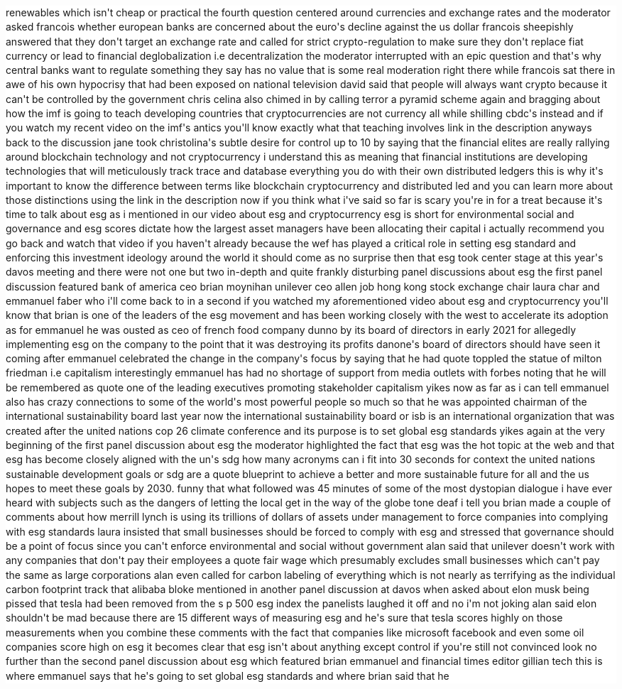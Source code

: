 renewables which isn't cheap or practical the fourth question centered around currencies and exchange rates and the moderator asked francois whether european banks are concerned about the euro's decline against the us dollar francois sheepishly answered that they don't target an exchange rate and called for strict crypto-regulation to make sure they don't replace fiat currency or lead to financial deglobalization i.e decentralization the moderator interrupted with an epic question and that's why central banks want to regulate something they say has no value that is some real moderation right there while francois sat there in awe of his own hypocrisy that had been exposed on national television david said that people will always want crypto because it can't be controlled by the government chris celina also chimed in by calling terror a pyramid scheme again and bragging about how the imf is going to teach developing countries that cryptocurrencies are not currency all while shilling cbdc's instead and if you watch my recent video on the imf's antics you'll know exactly what that teaching involves link in the description anyways back to the discussion jane took christolina's subtle desire for control up to 10 by saying that the financial elites are really rallying around blockchain technology and not cryptocurrency i understand this as meaning that financial institutions are developing technologies that will meticulously track trace and database everything you do with their own distributed ledgers this is why it's important to know the difference between terms like blockchain cryptocurrency and distributed led and you can learn more about those distinctions using the link in the description now if you think what i've said so far is scary you're in for a treat because it's time to talk about esg as i mentioned in our video about esg and cryptocurrency esg is short for environmental social and governance and esg scores dictate how the largest asset managers have been allocating their capital i actually recommend you go back and watch that video if you haven't already because the wef has played a critical role in setting esg standard and enforcing this investment ideology around the world it should come as no surprise then that esg took center stage at this year's davos meeting and there were not one but two in-depth and quite frankly disturbing panel discussions about esg the first panel discussion featured bank of america ceo brian moynihan unilever ceo allen job hong kong stock exchange chair laura char and emmanuel faber who i'll come back to in a second if you watched my aforementioned video about esg and cryptocurrency you'll know that brian is one of the leaders of the esg movement and has been working closely with the west to accelerate its adoption as for emmanuel he was ousted as ceo of french food company dunno by its board of directors in early 2021 for allegedly implementing esg on the company to the point that it was destroying its profits danone's board of directors should have seen it coming after emmanuel celebrated the change in the company's focus by saying that he had quote toppled the statue of milton friedman i.e capitalism interestingly emmanuel has had no shortage of support from media outlets with forbes noting that he will be remembered as quote one of the leading executives promoting stakeholder capitalism yikes now as far as i can tell emmanuel also has crazy connections to some of the world's most powerful people so much so that he was appointed chairman of the international sustainability board last year now the international sustainability board or isb is an international organization that was created after the united nations cop 26 climate conference and its purpose is to set global esg standards yikes again at the very beginning of the first panel discussion about esg the moderator highlighted the fact that esg was the hot topic at the web and that esg has become closely aligned with the un's sdg how many acronyms can i fit into 30 seconds for context the united nations sustainable development goals or sdg are a quote blueprint to achieve a better and more sustainable future for all and the us hopes to meet these goals by 2030. funny that what followed was 45 minutes of some of the most dystopian dialogue i have ever heard with subjects such as the dangers of letting the local get in the way of the globe tone deaf i tell you brian made a couple of comments about how merrill lynch is using its trillions of dollars of assets under management to force companies into complying with esg standards laura insisted that small businesses should be forced to comply with esg and stressed that governance should be a point of focus since you can't enforce environmental and social without government alan said that unilever doesn't work with any companies that don't pay their employees a quote fair wage which presumably excludes small businesses which can't pay the same as large corporations alan even called for carbon labeling of everything which is not nearly as terrifying as the individual carbon footprint track that alibaba bloke mentioned in another panel discussion at davos when asked about elon musk being pissed that tesla had been removed from the s p 500 esg index the panelists laughed it off and no i'm not joking alan said elon shouldn't be mad because there are 15 different ways of measuring esg and he's sure that tesla scores highly on those measurements when you combine these comments with the fact that companies like microsoft facebook and even some oil companies score high on esg it becomes clear that esg isn't about anything except control if you're still not convinced look no further than the second panel discussion about esg which featured brian emmanuel and financial times editor gillian tech this is where emmanuel says that he's going to set global esg standards and where brian said that he